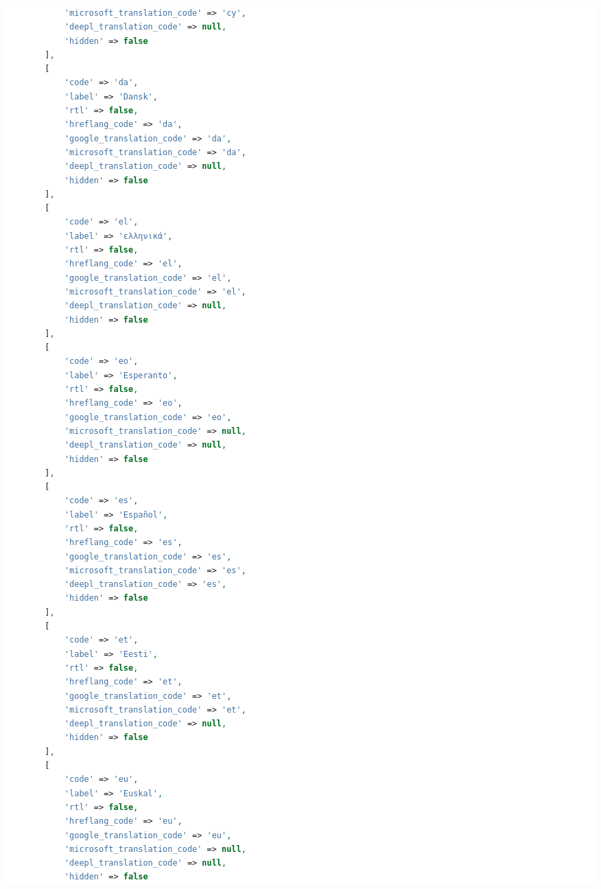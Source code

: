 ```php
            'microsoft_translation_code' => 'cy',
            'deepl_translation_code' => null,
            'hidden' => false
        ],
        [
            'code' => 'da',
            'label' => 'Dansk',
            'rtl' => false,
            'hreflang_code' => 'da',
            'google_translation_code' => 'da',
            'microsoft_translation_code' => 'da',
            'deepl_translation_code' => null,
            'hidden' => false
        ],
        [
            'code' => 'el',
            'label' => 'ελληνικά',
            'rtl' => false,
            'hreflang_code' => 'el',
            'google_translation_code' => 'el',
            'microsoft_translation_code' => 'el',
            'deepl_translation_code' => null,
            'hidden' => false
        ],
        [
            'code' => 'eo',
            'label' => 'Esperanto',
            'rtl' => false,
            'hreflang_code' => 'eo',
            'google_translation_code' => 'eo',
            'microsoft_translation_code' => null,
            'deepl_translation_code' => null,
            'hidden' => false
        ],
        [
            'code' => 'es',
            'label' => 'Español',
            'rtl' => false,
            'hreflang_code' => 'es',
            'google_translation_code' => 'es',
            'microsoft_translation_code' => 'es',
            'deepl_translation_code' => 'es',
            'hidden' => false
        ],
        [
            'code' => 'et',
            'label' => 'Eesti',
            'rtl' => false,
            'hreflang_code' => 'et',
            'google_translation_code' => 'et',
            'microsoft_translation_code' => 'et',
            'deepl_translation_code' => null,
            'hidden' => false
        ],
        [
            'code' => 'eu',
            'label' => 'Euskal',
            'rtl' => false,
            'hreflang_code' => 'eu',
            'google_translation_code' => 'eu',
            'microsoft_translation_code' => null,
            'deepl_translation_code' => null,
            'hidden' => false
```